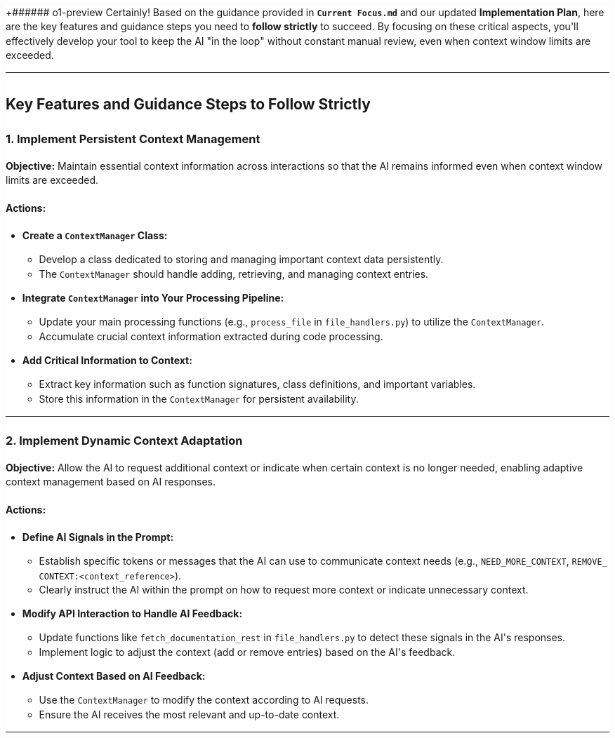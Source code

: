 +###### o1-preview
Certainly! Based on the guidance provided in **`Current Focus.md`** and our updated **Implementation Plan**, here are the key features and guidance steps you need to **follow strictly** to succeed. By focusing on these critical aspects, you'll effectively develop your tool to keep the AI "in the loop" without constant manual review, even when context window limits are exceeded.

---

## **Key Features and Guidance Steps to Follow Strictly**

### **1. Implement Persistent Context Management**

**Objective:** Maintain essential context information across interactions so that the AI remains informed even when context window limits are exceeded.

#### **Actions:**

- **Create a `ContextManager` Class:**
  - Develop a class dedicated to storing and managing important context data persistently.
  - The `ContextManager` should handle adding, retrieving, and managing context entries.

- **Integrate `ContextManager` into Your Processing Pipeline:**
  - Update your main processing functions (e.g., `process_file` in `file_handlers.py`) to utilize the `ContextManager`.
  - Accumulate crucial context information extracted during code processing.

- **Add Critical Information to Context:**
  - Extract key information such as function signatures, class definitions, and important variables.
  - Store this information in the `ContextManager` for persistent availability.

---

### **2. Implement Dynamic Context Adaptation**

**Objective:** Allow the AI to request additional context or indicate when certain context is no longer needed, enabling adaptive context management based on AI responses.

#### **Actions:**

- **Define AI Signals in the Prompt:**
  - Establish specific tokens or messages that the AI can use to communicate context needs (e.g., `NEED_MORE_CONTEXT`, `REMOVE_CONTEXT:<context_reference>`).
  - Clearly instruct the AI within the prompt on how to request more context or indicate unnecessary context.

- **Modify API Interaction to Handle AI Feedback:**
  - Update functions like `fetch_documentation_rest` in `file_handlers.py` to detect these signals in the AI's responses.
  - Implement logic to adjust the context (add or remove entries) based on the AI's feedback.

- **Adjust Context Based on AI Feedback:**
  - Use the `ContextManager` to modify the context according to AI requests.
  - Ensure the AI receives the most relevant and up-to-date context.

---
